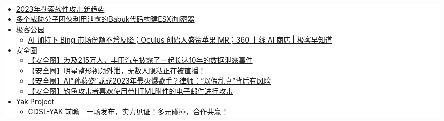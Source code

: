   - [2023年勒索软件攻击新趋势](https://mp.weixin.qq.com/s?__biz=MzI0MDY1MDU4MQ==&mid=2247561198&idx=1&sn=29201e53772fb2ee724108029abe329e&chksm=e9143fd4de63b6c29d37e60d938b2c7006c9ad28edc7b6e9ae0122c24563a9295574987e1536&scene=58&subscene=0#rd)
  - [多个威胁分子团伙利用泄露的Babuk代码构建ESXi加密器](https://mp.weixin.qq.com/s?__biz=MzI0MDY1MDU4MQ==&mid=2247561198&idx=2&sn=eca888b26dd694d579ac11cd0ea92712&chksm=e9143fd4de63b6c2738d24d5a5bd9d7a1b379f3dc89be247f6b5bed265a92d5264885e091343&scene=58&subscene=0#rd)
- 极客公园
  - [AI 加持下 Bing 市场份额不增反降；Oculus 创始人盛赞苹果 MR；360 上线 AI 商店 | 极客早知道](https://mp.weixin.qq.com/s?__biz=MTMwNDMwODQ0MQ==&mid=2652992344&idx=1&sn=b416753e9ef4c955336a1895b44b4d44&chksm=7e540eee492387f8f96ca33a852ec845eddb6679f3705eabae426ae491e070afe5e04a3b0b7a&scene=58&subscene=0#rd)
- 安全圈
  - [【安全圈】涉及215万人，丰田汽车披露了一起长达10年的数据泄露事件](https://mp.weixin.qq.com/s?__biz=MzIzMzE4NDU1OQ==&mid=2652034469&idx=1&sn=e39daae24016ac61aad6864e18eaa4e4&chksm=f36ff9e5c41870f346be4e7cb52c91e2949766bdc87387273d1527f97ae3dbc889c9cc902e6b&scene=58&subscene=0#rd)
  - [【安全圈】明星整形视频外泄，无数人隐私正在被直播！](https://mp.weixin.qq.com/s?__biz=MzIzMzE4NDU1OQ==&mid=2652034469&idx=2&sn=59f9335c4780976afb3ffd01d7f12852&chksm=f36ff9e5c41870f34c1062b64afe4025f54d23bf9902dbabb720d2a94a0828208b3a899b27ca&scene=58&subscene=0#rd)
  - [【安全圈】AI“孙燕姿”或成2023年最火爆歌手？律师：“以假乱真”背后有风险](https://mp.weixin.qq.com/s?__biz=MzIzMzE4NDU1OQ==&mid=2652034469&idx=3&sn=4c6e93e8666a27e45d110bf8d3750ea5&chksm=f36ff9e5c41870f31859622bc76c3d53f676b876d6012176d88d8978746ab3de91a127f8e616&scene=58&subscene=0#rd)
  - [【安全圈】钓鱼攻击者喜欢使用带HTML附件的电子邮件进行攻击](https://mp.weixin.qq.com/s?__biz=MzIzMzE4NDU1OQ==&mid=2652034469&idx=4&sn=9c46720f27d1b07d92f1131a2da451d1&chksm=f36ff9e5c41870f3b78d06833f6095a4b12389d4041d6f74ea4db03edb9d2778f8b2fae51d1e&scene=58&subscene=0#rd)
- Yak Project
  - [CDSL-YAK 前瞻｜一场发布，实力见证！多元碰撞，合作共赢！](https://mp.weixin.qq.com/s?__biz=Mzk0MTM4NzIxMQ==&mid=2247496458&idx=1&sn=13dc77dfcb5a2888ca5701d4ba4d75d5&chksm=c2d18faef5a606b8cd0b718e92fd8723718048be7fada857f3b754ffd16364268d562e0cb3c4&scene=58&subscene=0#rd)
